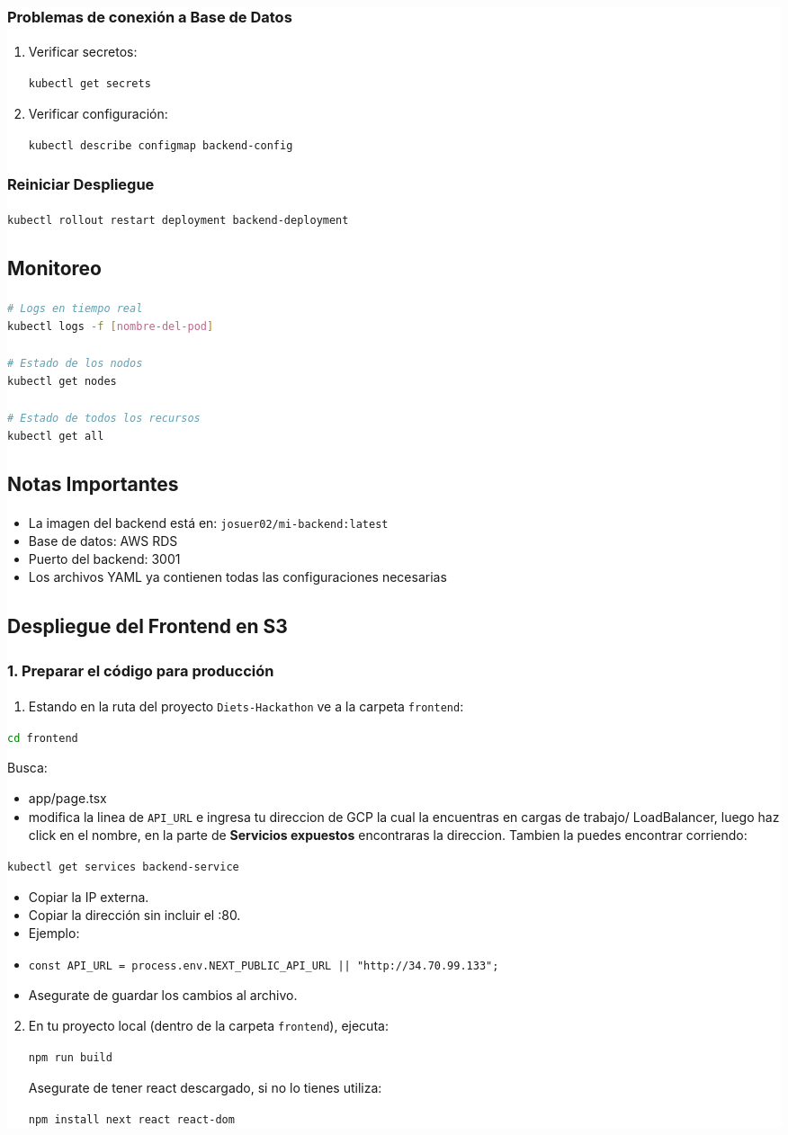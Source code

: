 ### Problemas de conexión a Base de Datos
1. Verificar secretos:
    ```bash
    kubectl get secrets
    ```
2. Verificar configuración:
    ```bash
    kubectl describe configmap backend-config
    ```

### Reiniciar Despliegue
```bash
kubectl rollout restart deployment backend-deployment
```

## Monitoreo
```bash
# Logs en tiempo real
kubectl logs -f [nombre-del-pod]

# Estado de los nodos
kubectl get nodes

# Estado de todos los recursos
kubectl get all
```

## Notas Importantes
- La imagen del backend está en: `josuer02/mi-backend:latest`
- Base de datos: AWS RDS
- Puerto del backend: 3001
- Los archivos YAML ya contienen todas las configuraciones necesarias

## Despliegue del Frontend en S3

### 1. Preparar el código para producción

1. Estando en la ruta del proyecto `Diets-Hackathon` ve a la carpeta `frontend`:
```bash
cd frontend
```
Busca:
- app/page.tsx
- modifica la linea de `API_URL` e ingresa tu direccion de GCP la cual la encuentras en cargas de trabajo/ LoadBalancer, luego haz click en el nombre, en la parte de **Servicios expuestos** encontraras la direccion. Tambien la puedes encontrar corriendo:
```bash
kubectl get services backend-service
```
- Copiar la IP externa.
- Copiar la dirección sin incluir el :80.
- Ejemplo:
- ```code
  const API_URL = process.env.NEXT_PUBLIC_API_URL || "http://34.70.99.133";
  ```
- Asegurate de guardar los cambios al archivo.
2. En tu proyecto local (dentro de la carpeta `frontend`), ejecuta:
   ```bash
   npm run build
   ```
   Asegurate de tener react descargado, si no lo tienes utiliza:
   ```bash
   npm install next react react-dom
   ```